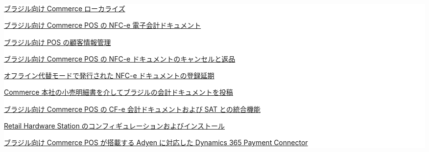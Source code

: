 [ブラジル向け Commerce ローカライズ](latam-bra-commerce-localization.md) 

[ブラジル向け Commerce POS の NFC-e 電子会計ドキュメント](latam-bra-nfce.md)

[ブラジル向け POS の顧客情報管理](latam-bra-customer-information.md)

[ブラジル向け Commerce POS の NFC-e ドキュメントのキャンセルと返品](latam-bra-nfce-cancel-return.md)

[オフライン代替モードで発行された NFC-e ドキュメントの登録延期](latam-bra-nfce-contingency-mode.md)

[Commerce 本社の小売明細書を介してブラジルの会計ドキュメントを投稿](latam-bra-retail-statements.md)

[ブラジル向け Commerce POS の CF-e 会計ドキュメントおよび SAT との統合機能](latam-bra-cf-e-sat.md)

[Retail Hardware Station のコンフィギュレーションおよびインストール](../retail-hardware-station-configuration-installation.md)

[ブラジル向け Commerce POS が搭載する Adyen に対応した Dynamics 365 Payment Connector](latam-bra-adyen.md)
